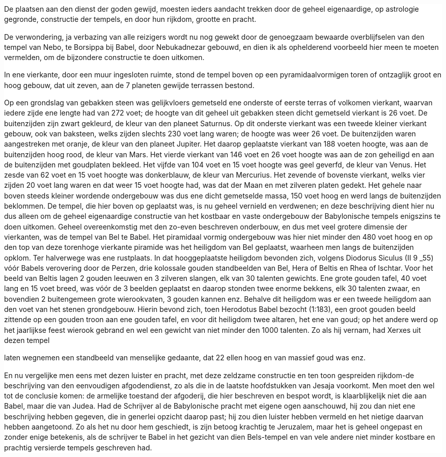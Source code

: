 De plaatsen aan den dienst der goden gewijd, moesten ieders aandacht trekken door de geheel eigenaardige, op astrologie gegronde, constructie der tempels, en door hun rijkdom, grootte en pracht.

De verwondering, ja verbazing van alle reizigers wordt nu nog gewekt door de genoegzaam bewaarde overblijfselen van den tempel van Nebo, te Borsippa bij Babel, door Nebukadnezar gebouwd,  en  dien  ik  als  ophelderend  voorbeeld  hier  meen  te  moeten  vermelden,  om de bijzondere constructie te doen uitkomen.

In  ene  vierkante,  door  een  muur  ingesloten  ruimte,  stond  de  tempel  boven  op  een pyramidaalvormigen  toren  of ontzaglijk  groot  en  hoog  gebouw,  dat  uit  zeven,  aan  de  7 planeten gewijde terrassen bestond.

Op een grondslag van gebakken steen was gelijkvloers gemetseld ene onderste of eerste terras of volkomen vierkant, waarvan iedere zijde ene lengte had van 272 voet; de hoogte van dit geheel uit gebakken steen dicht gemetseld vierkant is 26 voet. De buitenzijden zijn zwart gekleurd, de kleur van den planeet Saturnus. Op dit onderste vierkant was een tweede kleiner vierkant gebouw, ook van baksteen, welks zijden slechts 230 voet lang waren; de hoogte was weer  26 voet.  De buitenzijden waren aangestreken met  oranje,  de kleur  van den planeet Jupiter. Het daarop geplaatste vierkant van 188 voeten hoogte, was aan de buitenzijden hoog rood, de kleur van Mars. Het vierde vierkant van 146 voet en 26 voet hoogte was aan de zon geheiligd en aan de buitenzijden met goudplaten bekleed. Het vijfde van 104 voet en 15 voet hoogte was geel geverfd, de kleur van Venus. Het zesde van 62 voet en 15 voet hoogte was donkerblauw, de kleur van Mercurius. Het zevende of bovenste vierkant, welks vier zijden 20 voet lang waren en dat weer 15 voet hoogte had, was dat der Maan en met zilveren platen gedekt.  Het  gehele naar  boven steeds kleiner  wordende ondergebouw was dus ene dicht gemetselde massa, 150 voet hoog en werd langs de buitenzijden beklommen. De tempel, die hier boven op geplaatst was, is nu geheel vernield en verdwenen; en deze beschrijving dient hier  nu  dus  alleen  om  de  geheel  eigenaardige  constructie  van  het  kostbaar  en  vaste ondergebouw der Babylonische tempels enigszins te doen uitkomen. Geheel overeenkomstig met den zo-even beschreven onderbouw, en dus met veel grotere dimensie der vierkanten, was de tempel van Bel te Babel. Het piramidaal vormig ondergebouw was hier niet minder den 480 voet hoog en op den top van deze torenhoge vierkante piramide was het heiligdom van Bel geplaatst, waarheen men langs de buitenzijden opklom.  Ter  halverwege was ene rustplaats. In dat hooggeplaatste heiligdom bevonden zich, volgens Diodorus Siculus (II 9 _55) vóór Babels verovering door de Perzen, drie kolossale gouden standbeelden van Bel, Hera of Beltis en Rhea of Ischtar. Voor het beeld van Beltis lagen 2 gouden leeuwen en 3 zilveren slangen, elk van 30 talenten gewichts. Ene grote gouden tafel, 40 voet lang en 15 voet breed, was vóór de 3 beelden geplaatst en daarop stonden twee enorme bekkens, elk 30 talenten zwaar, en bovendien 2  buitengemeen grote wierookvaten, 3 gouden kannen enz. Behalve  dit  heiligdom  was  er  een  tweede  heiligdom  aan  den  voet  van  het  stenen grondgebouw. Hierin bevond zich, toen Herodotus Babel bezocht (1:183), een groot gouden beeld zittende op een gouden troon aan ene gouden tafel, en voor dit heiligdom twee altaren, het ene van goud; op het andere werd op het jaarlijkse feest wierook gebrand en wel een gewicht van niet minder den 1000 talenten. Zo als hij vernam, had Xerxes uit dezen tempel

laten wegnemen een standbeeld van menselijke gedaante, dat 22 ellen hoog en van massief goud was enz.

En nu vergelijke men eens met dezen luister en pracht, met deze zeldzame constructie en ten toon gespreiden rijkdom-de beschrijving van den eenvoudigen afgodendienst, zo als die in de laatste hoofdstukken van Jesaja voorkomt. Men moet den wel tot de conclusie komen: de armelijke toestand der afgoderij, die hier beschreven en bespot wordt, is klaarblijkelijk niet die aan Babel, maar die van Judea. Had de Schrijver al de Babylonische pracht met eigene ogen aanschouwd, hij zou dan niet ene beschrijving hebben gegeven, die in generlei opzicht daarop past; hij zou dien luister hebben vermeld en het nietige daarvan hebben aangetoond. Zo als het nu door hem geschiedt, is zijn betoog krachtig te Jeruzalem, maar het is geheel ongepast  en  zonder  enige  betekenis,  als  de  schrijver  te  Babel  in  het  gezicht  van  dien Bels-tempel  en  van  vele  andere   niet   minder  kostbare  en  prachtig  versierde  tempels geschreven had.

